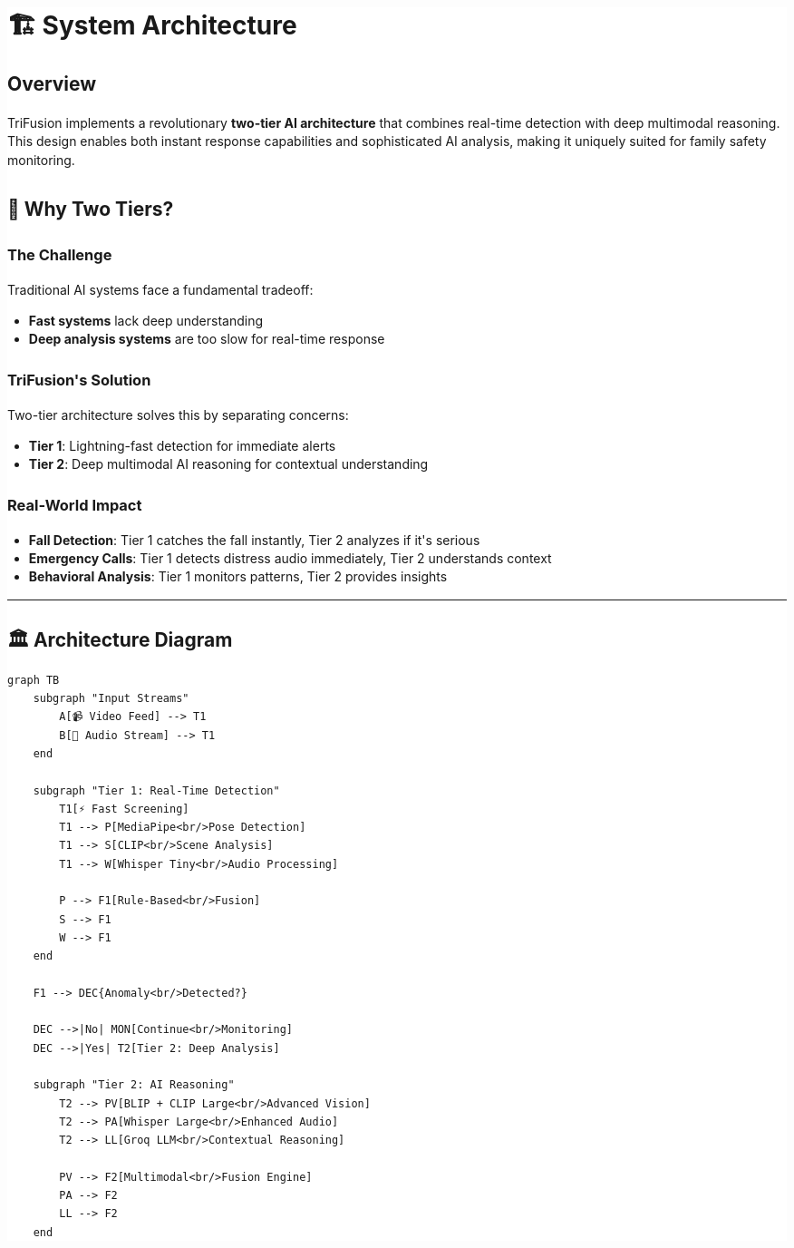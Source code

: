# 🏗️ System Architecture

## Overview

TriFusion implements a revolutionary **two-tier AI architecture** that combines real-time detection with deep multimodal reasoning. This design enables both instant response capabilities and sophisticated AI analysis, making it uniquely suited for family safety monitoring.

## 🎯 Why Two Tiers?

### The Challenge
Traditional AI systems face a fundamental tradeoff:
- **Fast systems** lack deep understanding
- **Deep analysis systems** are too slow for real-time response

### TriFusion's Solution
Two-tier architecture solves this by separating concerns:
- **Tier 1**: Lightning-fast detection for immediate alerts
- **Tier 2**: Deep multimodal AI reasoning for contextual understanding

### Real-World Impact
- **Fall Detection**: Tier 1 catches the fall instantly, Tier 2 analyzes if it's serious
- **Emergency Calls**: Tier 1 detects distress audio immediately, Tier 2 understands context
- **Behavioral Analysis**: Tier 1 monitors patterns, Tier 2 provides insights

---

## 🏛️ Architecture Diagram

``` mermaid
graph TB
    subgraph "Input Streams"
        A[📹 Video Feed] --> T1
        B[🎤 Audio Stream] --> T1
    end

    subgraph "Tier 1: Real-Time Detection"
        T1[⚡ Fast Screening]
        T1 --> P[MediaPipe<br/>Pose Detection]
        T1 --> S[CLIP<br/>Scene Analysis]
        T1 --> W[Whisper Tiny<br/>Audio Processing]

        P --> F1[Rule-Based<br/>Fusion]
        S --> F1
        W --> F1
    end

    F1 --> DEC{Anomaly<br/>Detected?}

    DEC -->|No| MON[Continue<br/>Monitoring]
    DEC -->|Yes| T2[Tier 2: Deep Analysis]

    subgraph "Tier 2: AI Reasoning"
        T2 --> PV[BLIP + CLIP Large<br/>Advanced Vision]
        T2 --> PA[Whisper Large<br/>Enhanced Audio]
        T2 --> LL[Groq LLM<br/>Contextual Reasoning]

        PV --> F2[Multimodal<br/>Fusion Engine]
        PA --> F2
        LL --> F2
    end
```
